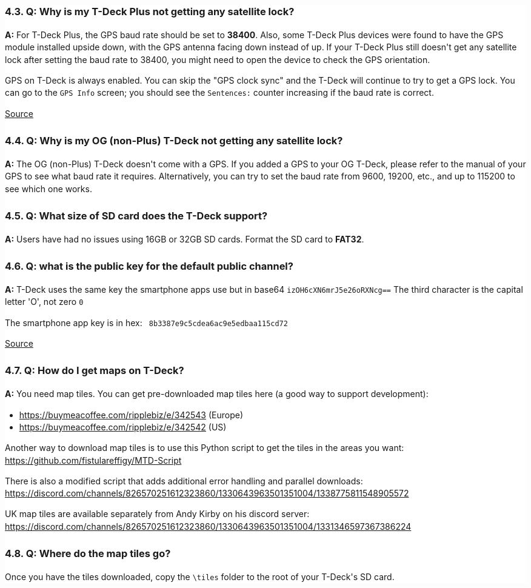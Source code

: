 ### 4.3. Q: Why is my T-Deck Plus not getting any satellite lock?
**A:** For T-Deck Plus, the GPS baud rate should be set to **38400**. Also, some T-Deck Plus devices were found to have the GPS module installed upside down, with the GPS antenna facing down instead of up. If your T-Deck Plus still doesn't get any satellite lock after setting the baud rate to 38400, you might need to open the device to check the GPS orientation.

GPS on T-Deck is always enabled.  You can skip the "GPS clock sync" and the T-Deck will continue to try to get a GPS lock.  You can go to the `GPS Info` screen; you should see the `Sentences:` counter increasing if the baud rate is correct.

[Source](https://discord.com/channels/826570251612323860/1330643963501351004/1356609240302616689)

### 4.4. Q: Why is my OG (non-Plus) T-Deck not getting any satellite lock?
**A:** The OG (non-Plus) T-Deck doesn't come with a GPS. If you added a GPS to your OG T-Deck, please refer to the manual of your GPS to see what baud rate it requires. Alternatively, you can try to set the baud rate from 9600, 19200, etc., and up to 115200 to see which one works.

### 4.5. Q: What size of SD card does the T-Deck support?
**A:** Users have had no issues using 16GB or 32GB SD cards. Format the SD card to **FAT32**.

### 4.6. Q: what is the public key for the default public channel?
**A:** 
T-Deck uses the same key the smartphone apps use but in base64 
`izOH6cXN6mrJ5e26oRXNcg==`
The third character is the capital letter 'O', not zero `0`

The smartphone app key is in hex:
` 8b3387e9c5cdea6ac9e5edbaa115cd72`

[Source](https://discord.com/channels/826570251612323860/1330643963501351004/1354194409213792388)

### 4.7. Q: How do I get maps on T-Deck?
**A:** You need map tiles. You can get pre-downloaded map tiles here (a good way to support development):  
- <https://buymeacoffee.com/ripplebiz/e/342543> (Europe)  
- <https://buymeacoffee.com/ripplebiz/e/342542> (US)

Another way to download map tiles is to use this Python script to get the tiles in the areas you want:  
<https://github.com/fistulareffigy/MTD-Script>  

There is also a modified script that adds additional error handling and parallel downloads:  
<https://discord.com/channels/826570251612323860/1330643963501351004/1338775811548905572>  

UK map tiles are available separately from Andy Kirby on his discord server:  
<https://discord.com/channels/826570251612323860/1330643963501351004/1331346597367386224>

### 4.8. Q: Where do the map tiles go?
Once you have the tiles downloaded, copy the `\tiles` folder to the root of your T-Deck's SD card.
